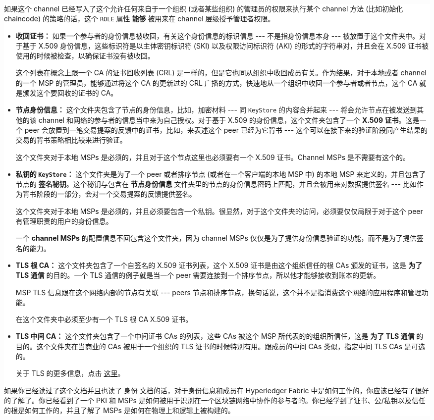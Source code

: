   如果这个 channel 已经写入了这个允许任何来自于一个组织 (或者某些组织) 的管理员的权限来执行某个 channel 方法 (比如初始化 chaincode) 的策略的话，这个 `ROLE` 属性 **能够** 被用来在 channel 层级授予管理者权限。

* **收回证书：** 如果一个参与者的身份信息被收回，有关这个身份信息的标识信息 --- 不是指身份信息本身 --- 被放置于这个文件夹中。对于基于 X.509 身份信息，这些标识符是以主体密钥标识符 (SKI) 以及权限访问标识符 (AKI) 的形式的字符串对，并且会在 X.509 证书被使用的时候被检查，以确保证书没有被收回。

  这个列表在概念上跟一个 CA 的证书回收列表 (CRL) 是一样的，但是它也同从组织中收回成员有关。作为结果，对于本地或者 channel 的一个 MSP 的管理员，能够通过将这个 CA 的更新过的 CRL 广播的方式，快速地从一个组织中收回一个参与者或者节点，这个 CA 就是颁发这个要回收的证书的 CA。

* **节点身份信息：** 这个文件夹包含了节点的身份信息，比如，加密材料 --- 同 `KeyStore` 的内容合并起来 --- 将会允许节点在被发送到其他的该 channel 和网络的参与者的信息当中来为自己授权。对于基于 X.509 的身份信息，这个文件夹包含了一个 **X.509 证书**。这是一个 peer 会放置到一笔交易提案的反馈中的证书，比如，来表述这个 peer 已经为它背书 --- 这个可以在接下来的验证阶段同产生结果的交易的背书策略相比较来进行验证。

  这个文件夹对于本地 MSPs 是必须的，并且对于这个节点这里也必须要有一个 X.509 证书。Channel MSPs 是不需要有这个的。

* **私钥的 `KeyStore`：** 这个文件夹是为了一个 peer 或者排序节点 (或者在一个客户端的本地 MSP 中) 的本地 MSP 来定义的，并且包含了节点的 **签名秘钥**。这个秘钥与包含在 **节点身份信息** 文件夹里的节点的身份信息密码上匹配，并且会被用来对数据提供签名 --- 比如作为背书阶段的一部分，会对一个交易提案的反馈提供签名。

  这个文件夹对于本地 MSPs 是必须的，并且必须要包含一个私钥。很显然，对于这个文件夹的访问，必须要仅仅局限于对于这个 peer 有管理职责的用户的身份信息。
  
  一个 **channel MSPs** 的配置信息不回包含这个文件夹，因为 channel MSPs 仅仅是为了提供身份信息验证的功能，而不是为了提供签名的能力。

* **TLS 根 CA：** 这个文件夹包含了一个自签名的 X.509 证书列表，这个 X.509 证书是由这个组织信任的根 CAs 颁发的证书，这是 **为了 TLS 通信** 的目的。一个 TLS 通信的例子就是当一个 peer 需要连接到一个排序节点，所以他才能够接收到账本的更新。

  MSP TLS 信息跟在这个网络内部的节点有关联 --- peers 节点和排序节点，换句话说，这个并不是指消费这个网络的应用程序和管理功能。
  
  在这个文件夹中必须至少有一个 TLS 根 CA X.509 证书。

* **TLS 中间 CA：** 这个文件夹包含了一个中间证书 CAs 的列表，这些 CAs 被这个 MSP 所代表的的组织所信任，这是 **为了 TLS 通信** 的目的。这个文件夹在当商业的 CAs 被用于一个组织的 TLS 证书的时候特别有用。跟成员的中间 CAs 类似，指定中间 TLS CAs 是可选的。

  关于 TLS 的更多信息，点击 [这里](../enable_tls.html)。
  
如果你已经读过了这个文档并且也读了 [身份](../identity/identity.html) 文档的话，对于身份信息和成员在 Hyperledger Fabric 中是如何工作的，你应该已经有了很好的了解了。你已经看到了一个 PKI 和 MSPs 是如何被用于识别在一个区块链网络中协作的参与者的。你已经学到了证书、公/私钥以及信任的根是如何工作的，并且了解了 MSPs 是如何在物理上和逻辑上被构建的。


